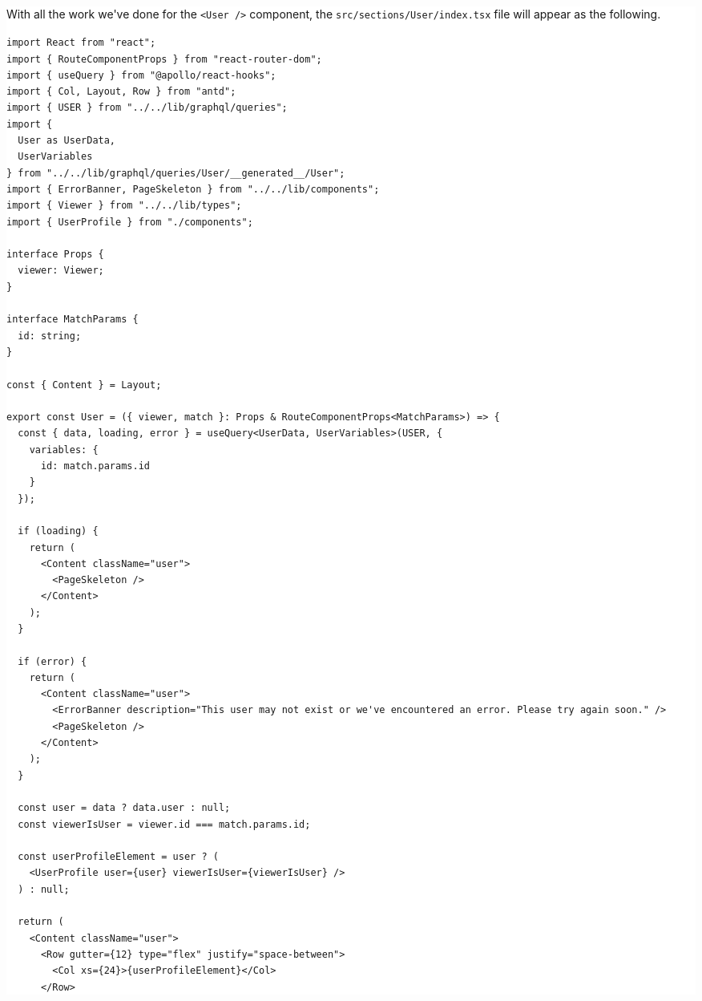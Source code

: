 With all the work we've done for the `<User />` component, the `src/sections/User/index.tsx` file will appear as the following.

```tsx
import React from "react";
import { RouteComponentProps } from "react-router-dom";
import { useQuery } from "@apollo/react-hooks";
import { Col, Layout, Row } from "antd";
import { USER } from "../../lib/graphql/queries";
import {
  User as UserData,
  UserVariables
} from "../../lib/graphql/queries/User/__generated__/User";
import { ErrorBanner, PageSkeleton } from "../../lib/components";
import { Viewer } from "../../lib/types";
import { UserProfile } from "./components";

interface Props {
  viewer: Viewer;
}

interface MatchParams {
  id: string;
}

const { Content } = Layout;

export const User = ({ viewer, match }: Props & RouteComponentProps<MatchParams>) => {
  const { data, loading, error } = useQuery<UserData, UserVariables>(USER, {
    variables: {
      id: match.params.id
    }
  });

  if (loading) {
    return (
      <Content className="user">
        <PageSkeleton />
      </Content>
    );
  }

  if (error) {
    return (
      <Content className="user">
        <ErrorBanner description="This user may not exist or we've encountered an error. Please try again soon." />
        <PageSkeleton />
      </Content>
    );
  }

  const user = data ? data.user : null;
  const viewerIsUser = viewer.id === match.params.id;

  const userProfileElement = user ? (
    <UserProfile user={user} viewerIsUser={viewerIsUser} />
  ) : null;

  return (
    <Content className="user">
      <Row gutter={12} type="flex" justify="space-between">
        <Col xs={24}>{userProfileElement}</Col>
      </Row>
```